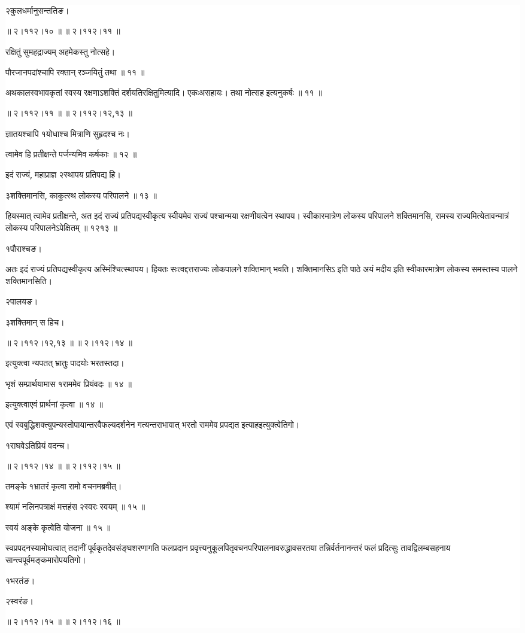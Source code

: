 २कुलधर्मानुसन्ततिङ।  

 ॥ २।११२।१० ॥  ॥ २।११२।११ ॥   

रक्षितुं सुमहद्राज्यम् अहमेकस्तु नोत्सहे।  

पौरजानपदांश्चापि रक्तान् रञ्जयितुं तथा  ॥  ११  ॥   

अथकालस्वभावकृतां स्वस्य रक्षणाऽशक्तिं दर्शयतिरक्षितुमित्यादि। एकःअसहायः। तथा नोत्सह इत्यनुकर्षः  ॥  ११  ॥   

 ॥ २।११२।११ ॥  ॥ २।११२।१२,१३ ॥   

ज्ञातयश्चापि १योधाश्च मित्राणि सुहृदश्च नः।  

त्वामेव हि प्रतीक्षन्ते पर्जन्यमिव कर्षकाः  ॥  १२  ॥   

इदं राज्यं, महाप्राज्ञ २स्थापय प्रतिपद्य हि।  

३शक्तिमानसि, काकुत्स्थ लोकस्य परिपालने  ॥  १३  ॥   

हियस्मात् त्वामेव प्रतीक्षन्ते, अत इदं राज्यं प्रतिपद्यस्वीकृत्य स्वीयमेव राज्यं पश्चान्मया रक्षणीयत्वेन स्थापय। स्वीकारमात्रेण लोकस्य परिपालने शक्तिमानसि, रामस्य राज्यमित्येतावन्मात्रं लोकस्य परिपालनेऽपेक्षितम्  ॥  १२१३  ॥   

१पौराश्चङ।  

अतः इदं राज्यं प्रतिपद्यस्वीकृत्य अस्मिंश्चित्स्थापय। हियतः सःत्वद्दत्तराज्यः लोकपालने शक्तिमान् भवति। शक्तिमानसिऽ इति पाठे अयं मदीय इति स्वीकारमात्रेण लोकस्य समस्तस्य पालने शक्तिमानसिति।  

२पालयङ।  

३शक्तिमान् स हिच।  

 ॥ २।११२।१२,१३ ॥  ॥ २।११२।१४ ॥   

इत्युक्त्वा न्यपतत् भ्रातुः पादयोः भरतस्तदा।  

भृशं सम्प्रार्थयामास १राममेव प्रियंवदः  ॥  १४  ॥   

इत्युक्त्वाएवं प्रार्थनां कृत्वा  ॥  १४  ॥   

एवं स्वबुद्धिशक्त्युपन्यस्तोपायान्तरवैफल्यदर्शनेन गत्यन्तराभावात् भरतो राममेव प्रपद्यत इत्याहइत्युक्त्वेतिगो।  

१राघवेऽतिप्रियं वदन्च।  

 ॥ २।११२।१४ ॥  ॥ २।११२।१५ ॥   

तमङ्के १भ्रातरं कृत्वा रामो वचनमब्रवीत्।  

श्यामं नलिनपत्राक्षं मत्तहंस २स्वरः स्वयम्  ॥  १५  ॥   

स्वयं अङ्के कृत्वेति योजना  ॥  १५  ॥   

स्वप्रपदनस्यामोघत्वात् तदानीं पूर्वकृतदेवसंङ्घशरणागति फलप्रदान प्रवृत्त्यनुकूलपितृवचनपरिपालनावरुद्धावसरतया तन्निर्वर्तनानन्तरं फलं प्रदित्सुः तावद्विलम्बसहनाय सान्त्वपूर्वमङ्कमारोपयतिगो।  

१भरतंङ।  

२स्वरंङ।  

 ॥ २।११२।१५ ॥  ॥ २।११२।१६ ॥   

